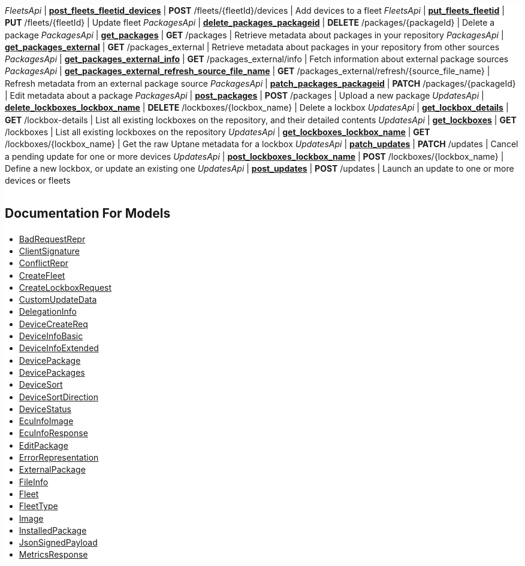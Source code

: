 *FleetsApi* | [**post_fleets_fleetid_devices**](docs/FleetsApi.md#post_fleets_fleetid_devices) | **POST** /fleets/{fleetId}/devices | Add devices to a fleet
*FleetsApi* | [**put_fleets_fleetid**](docs/FleetsApi.md#put_fleets_fleetid) | **PUT** /fleets/{fleetId} | Update fleet
*PackagesApi* | [**delete_packages_packageid**](docs/PackagesApi.md#delete_packages_packageid) | **DELETE** /packages/{packageId} | Delete a package
*PackagesApi* | [**get_packages**](docs/PackagesApi.md#get_packages) | **GET** /packages | Retrieve metadata about packages in your repository
*PackagesApi* | [**get_packages_external**](docs/PackagesApi.md#get_packages_external) | **GET** /packages_external | Retrieve metadata about packages in your repository from other sources
*PackagesApi* | [**get_packages_external_info**](docs/PackagesApi.md#get_packages_external_info) | **GET** /packages_external/info | Fetch information about external package sources
*PackagesApi* | [**get_packages_external_refresh_source_file_name**](docs/PackagesApi.md#get_packages_external_refresh_source_file_name) | **GET** /packages_external/refresh/{source_file_name} | Refresh metadata from an external package source
*PackagesApi* | [**patch_packages_packageid**](docs/PackagesApi.md#patch_packages_packageid) | **PATCH** /packages/{packageId} | Edit metadata about a package
*PackagesApi* | [**post_packages**](docs/PackagesApi.md#post_packages) | **POST** /packages | Upload a new package
*UpdatesApi* | [**delete_lockboxes_lockbox_name**](docs/UpdatesApi.md#delete_lockboxes_lockbox_name) | **DELETE** /lockboxes/{lockbox_name} | Delete a lockbox
*UpdatesApi* | [**get_lockbox_details**](docs/UpdatesApi.md#get_lockbox_details) | **GET** /lockbox-details | List all existing lockboxes on the repository, and their detailed contents
*UpdatesApi* | [**get_lockboxes**](docs/UpdatesApi.md#get_lockboxes) | **GET** /lockboxes | List all existing lockboxes on the repository
*UpdatesApi* | [**get_lockboxes_lockbox_name**](docs/UpdatesApi.md#get_lockboxes_lockbox_name) | **GET** /lockboxes/{lockbox_name} | Get the raw Uptane metadata for a lockbox
*UpdatesApi* | [**patch_updates**](docs/UpdatesApi.md#patch_updates) | **PATCH** /updates | Cancel a pending update for one or more devices
*UpdatesApi* | [**post_lockboxes_lockbox_name**](docs/UpdatesApi.md#post_lockboxes_lockbox_name) | **POST** /lockboxes/{lockbox_name} | Define a new lockbox, or update an existing one
*UpdatesApi* | [**post_updates**](docs/UpdatesApi.md#post_updates) | **POST** /updates | Launch an update to one or more devices or fleets


## Documentation For Models

 - [BadRequestRepr](docs/BadRequestRepr.md)
 - [ClientSignature](docs/ClientSignature.md)
 - [ConflictRepr](docs/ConflictRepr.md)
 - [CreateFleet](docs/CreateFleet.md)
 - [CreateLockboxRequest](docs/CreateLockboxRequest.md)
 - [CustomUpdateData](docs/CustomUpdateData.md)
 - [DelegationInfo](docs/DelegationInfo.md)
 - [DeviceCreateReq](docs/DeviceCreateReq.md)
 - [DeviceInfoBasic](docs/DeviceInfoBasic.md)
 - [DeviceInfoExtended](docs/DeviceInfoExtended.md)
 - [DevicePackage](docs/DevicePackage.md)
 - [DevicePackages](docs/DevicePackages.md)
 - [DeviceSort](docs/DeviceSort.md)
 - [DeviceSortDirection](docs/DeviceSortDirection.md)
 - [DeviceStatus](docs/DeviceStatus.md)
 - [EcuInfoImage](docs/EcuInfoImage.md)
 - [EcuInfoResponse](docs/EcuInfoResponse.md)
 - [EditPackage](docs/EditPackage.md)
 - [ErrorRepresentation](docs/ErrorRepresentation.md)
 - [ExternalPackage](docs/ExternalPackage.md)
 - [FileInfo](docs/FileInfo.md)
 - [Fleet](docs/Fleet.md)
 - [FleetType](docs/FleetType.md)
 - [Image](docs/Image.md)
 - [InstalledPackage](docs/InstalledPackage.md)
 - [JsonSignedPayload](docs/JsonSignedPayload.md)
 - [MetricsResponse](docs/MetricsResponse.md)
